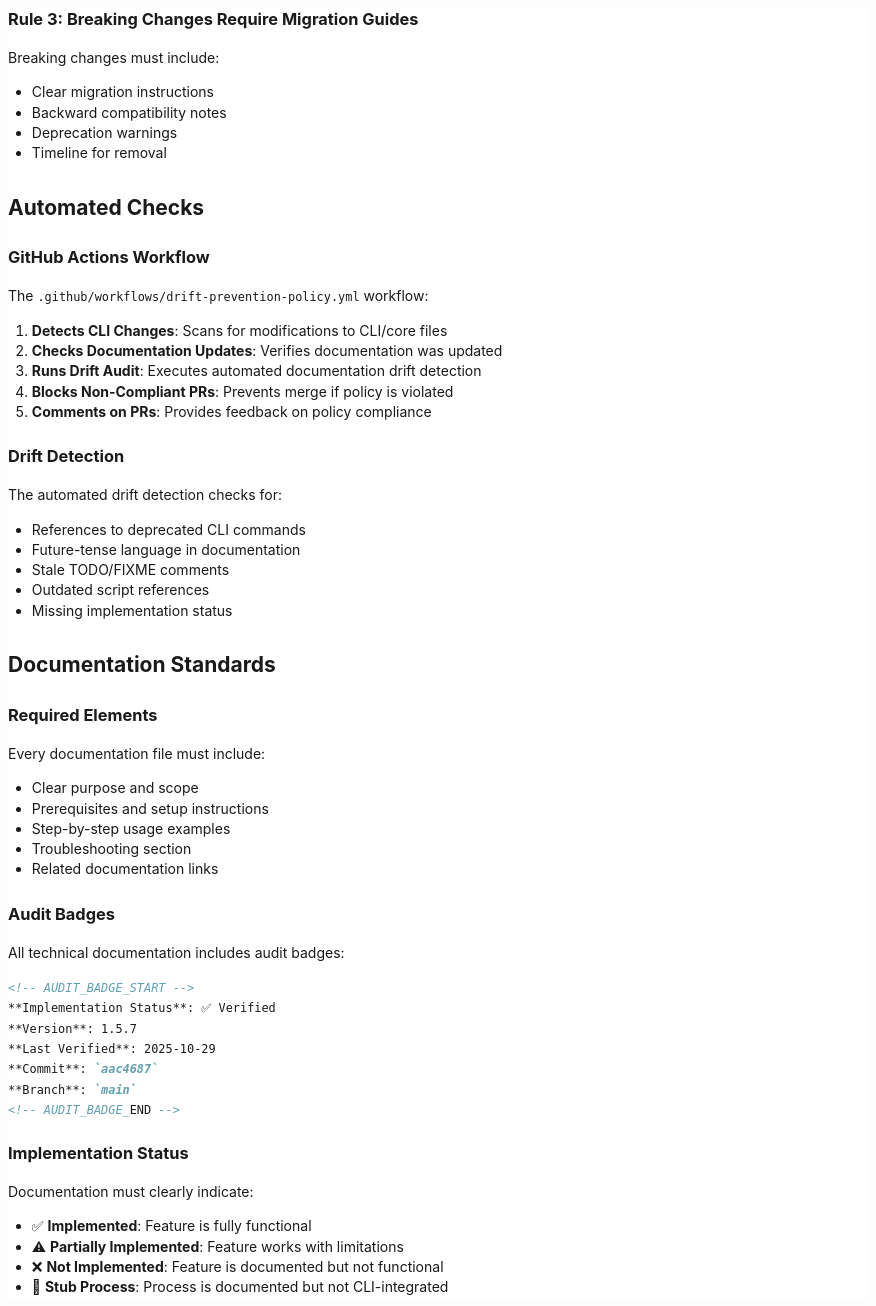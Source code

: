 ### **Rule 3: Breaking Changes Require Migration Guides**
Breaking changes must include:
- Clear migration instructions
- Backward compatibility notes
- Deprecation warnings
- Timeline for removal

## Automated Checks

### **GitHub Actions Workflow**
The `.github/workflows/drift-prevention-policy.yml` workflow:

1. **Detects CLI Changes**: Scans for modifications to CLI/core files
2. **Checks Documentation Updates**: Verifies documentation was updated
3. **Runs Drift Audit**: Executes automated documentation drift detection
4. **Blocks Non-Compliant PRs**: Prevents merge if policy is violated
5. **Comments on PRs**: Provides feedback on policy compliance

### **Drift Detection**
The automated drift detection checks for:
- References to deprecated CLI commands
- Future-tense language in documentation
- Stale TODO/FIXME comments
- Outdated script references
- Missing implementation status

## Documentation Standards

### **Required Elements**
Every documentation file must include:
- Clear purpose and scope
- Prerequisites and setup instructions
- Step-by-step usage examples
- Troubleshooting section
- Related documentation links

### **Audit Badges**
All technical documentation includes audit badges:
```markdown
<!-- AUDIT_BADGE_START -->
**Implementation Status**: ✅ Verified  
**Version**: 1.5.7  
**Last Verified**: 2025-10-29  
**Commit**: `aac4687`  
**Branch**: `main`  
<!-- AUDIT_BADGE_END -->
```

### **Implementation Status**
Documentation must clearly indicate:
- ✅ **Implemented**: Feature is fully functional
- ⚠️ **Partially Implemented**: Feature works with limitations
- ❌ **Not Implemented**: Feature is documented but not functional
- 🔧 **Stub Process**: Process is documented but not CLI-integrated
